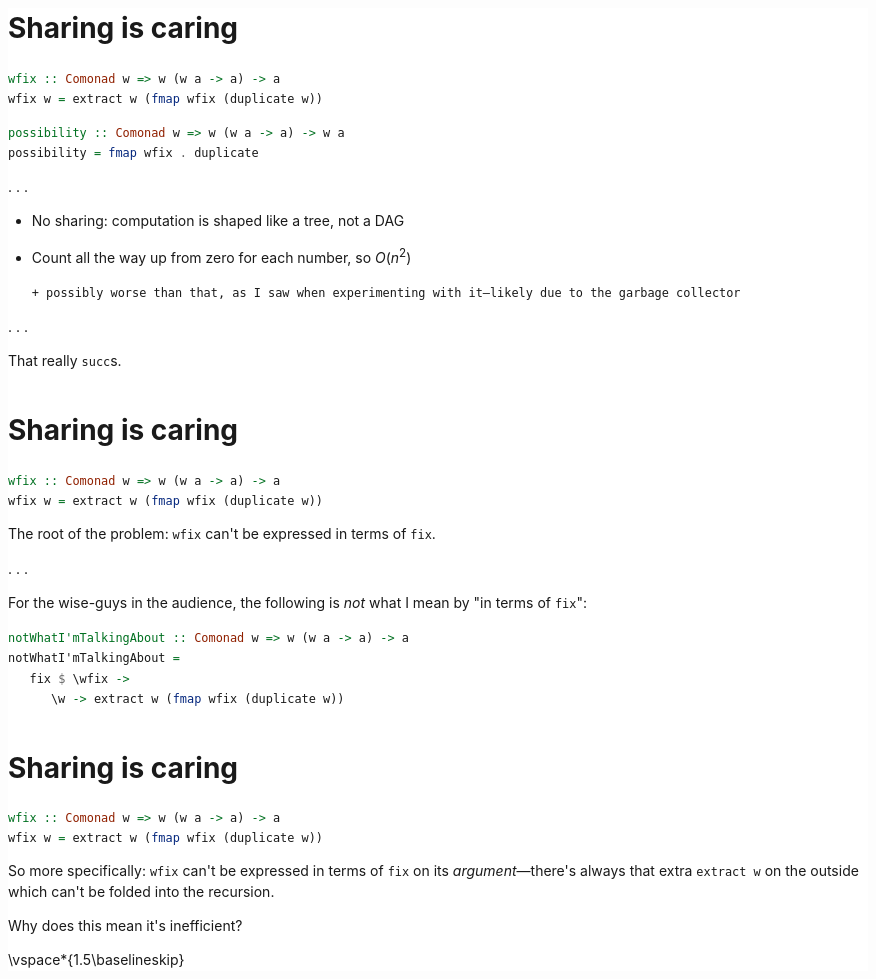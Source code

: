 # Sharing is caring

```Haskell
wfix :: Comonad w => w (w a -> a) -> a
wfix w = extract w (fmap wfix (duplicate w))
```

```Haskell
possibility :: Comonad w => w (w a -> a) -> w a
possibility = fmap wfix . duplicate
```

. . .

- No sharing: computation is shaped like a tree, not a DAG

- Count all the way up from zero for each number, so $O(n^2)$

      + possibly worse than that, as I saw when experimenting with it—likely due to the garbage collector

. . .

That really `succ`s.

# Sharing is caring

```Haskell
wfix :: Comonad w => w (w a -> a) -> a
wfix w = extract w (fmap wfix (duplicate w))
```

The root of the problem: `wfix` can't be expressed in terms of `fix`.

. . .

For the wise-guys in the audience, the following is *not* what I mean by "in terms of `fix`":

```Haskell
notWhatI'mTalkingAbout :: Comonad w => w (w a -> a) -> a
notWhatI'mTalkingAbout =
   fix $ \wfix ->
      \w -> extract w (fmap wfix (duplicate w))
```

# Sharing is caring

```Haskell
wfix :: Comonad w => w (w a -> a) -> a
wfix w = extract w (fmap wfix (duplicate w))
```

So more specifically: `wfix` can't be expressed in terms of `fix` on its *argument*—there's always that extra `extract w` on the outside which can't be folded into the recursion.

Why does this mean it's inefficient?

\vspace*{1.5\baselineskip}
